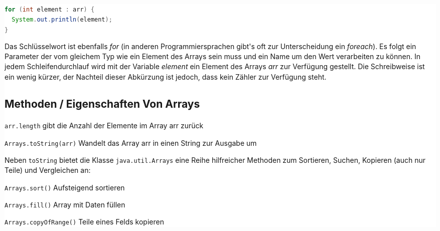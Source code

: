 ```java
for (int element : arr) {
  System.out.println(element);
}
```

Das Schlüsselwort ist ebenfalls *for* (in anderen Programmiersprachen gibt's oft zur Unterscheidung ein *foreach*). Es folgt ein Parameter der vom gleichem Typ wie ein Element des Arrays sein muss und ein Name um den Wert verarbeiten zu können. In jedem Schleifendurchlauf wird mit der Variable *element* ein Element des Arrays *arr* zur Verfügung gestellt. Die Schreibweise ist ein wenig kürzer, der Nachteil dieser Abkürzung ist jedoch, dass kein Zähler zur Verfügung steht.

## Methoden / Eigenschaften Von Arrays

`arr.length`				gibt die Anzahl der Elemente im Array arr zurück

`Arrays.toString(arr)`	Wandelt das Array arr in einen String zur Ausgabe um

Neben `toString` bietet die Klasse `java.util.Arrays` eine Reihe hilfreicher Methoden zum Sortieren, Suchen, Kopieren (auch nur Teile) und Vergleichen an:

`Arrays.sort()`			Aufsteigend sortieren

`Arrays.fill()`			Array mit Daten füllen

`Arrays.copyOfRange()`	Teile eines Felds kopieren